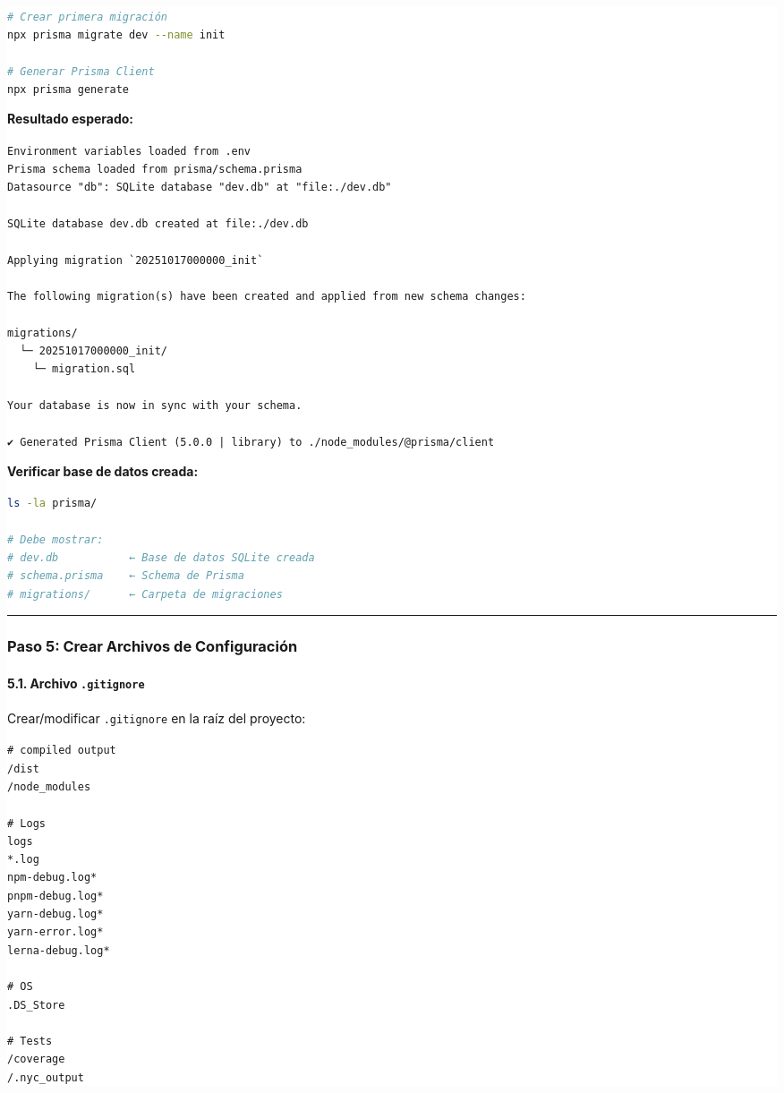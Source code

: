 ```bash
# Crear primera migración
npx prisma migrate dev --name init

# Generar Prisma Client
npx prisma generate
```

**Resultado esperado:**
```
Environment variables loaded from .env
Prisma schema loaded from prisma/schema.prisma
Datasource "db": SQLite database "dev.db" at "file:./dev.db"

SQLite database dev.db created at file:./dev.db

Applying migration `20251017000000_init`

The following migration(s) have been created and applied from new schema changes:

migrations/
  └─ 20251017000000_init/
    └─ migration.sql

Your database is now in sync with your schema.

✔ Generated Prisma Client (5.0.0 | library) to ./node_modules/@prisma/client
```

**Verificar base de datos creada:**
```bash
ls -la prisma/

# Debe mostrar:
# dev.db           ← Base de datos SQLite creada
# schema.prisma    ← Schema de Prisma
# migrations/      ← Carpeta de migraciones
```

---

### Paso 5: Crear Archivos de Configuración

#### 5.1. Archivo `.gitignore`

Crear/modificar `.gitignore` en la raíz del proyecto:

```gitignore
# compiled output
/dist
/node_modules

# Logs
logs
*.log
npm-debug.log*
pnpm-debug.log*
yarn-debug.log*
yarn-error.log*
lerna-debug.log*

# OS
.DS_Store

# Tests
/coverage
/.nyc_output
```